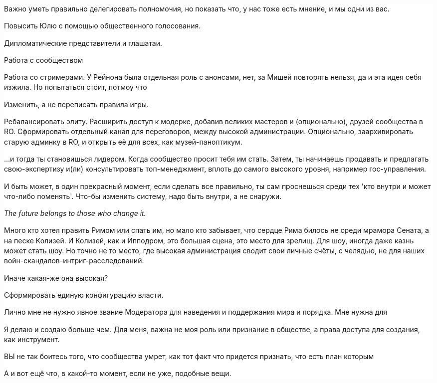 
Важно уметь правильно делегировать полномочия, но показать что, у нас тоже есть мнение, и мы одни из вас.

Повысить Юлю с помощью общественного голосования.

Дипломатические представители и глашатаи.

Работа с сообществом

Работа со стримерами. У Рейнона была отдельная роль с анонсами, нет, за Мишей повторять нельзя, да и эта идея себя изжила. Но попытаться стоит, потмоу что

Изменить, а не переписать правила игры.

Ребалансировать элиту.
Расширить доступ к модерке, добавив великих мастеров и (опционально), друзей сообщества в RO.
Сформировать отдельный канал для переговоров, между высокой администрации.
Опционально, заархивировать старую админку в RO, и открыть её для всех, как музей-паноптикум.


...и тогда ты становишься лидером. Когда сообщество просит тебя им стать.
Затем, ты начинаешь продавать и предлагать свою-экспертизу и(ли) консультировать топ-менеджмент, вплоть до самого высокого уровня, например гос-управления.

И быть может, в один прекрасный момент, если сделать все правильно, ты сам проснешься среди тех 'кто внутри и может что-либо поменять'. Что-бы изменить систему, надо быть внутри, а не снаружи.

*The future belongs to those who change it.*

Много кто хотел править Римом или спать им, но мало кто забывает, что сердце Рима билось не среди мрамора Сената, а на песке Колизей. И Колизей, как и Ипподром, это большая сцена, это место для зрелищ. Для шоу, иногда даже казнь может стать шоу. Но точно не то место, где высокая администрация сводит свои личные счёты, с челядью, не для наших войн-скандалов-интриг-расследований.

Иначе какая-же она высокая?

Сформировать единую конфигурацию власти.

Лично мне не нужно явное звание Модератора для наведения и поддержания мира и порядка. Мне нужна для

Я делаю и создаю больше чем. Для меня, важна не моя роль или признание в обществе, а права доступа для создания, как инструмент.

ВЫ не так боитесь того, что сообщества умрет, как тот факт что придется признать, что есть план которым

А и вот ещё что, в какой-то момент, если не уже, подобные вещи.